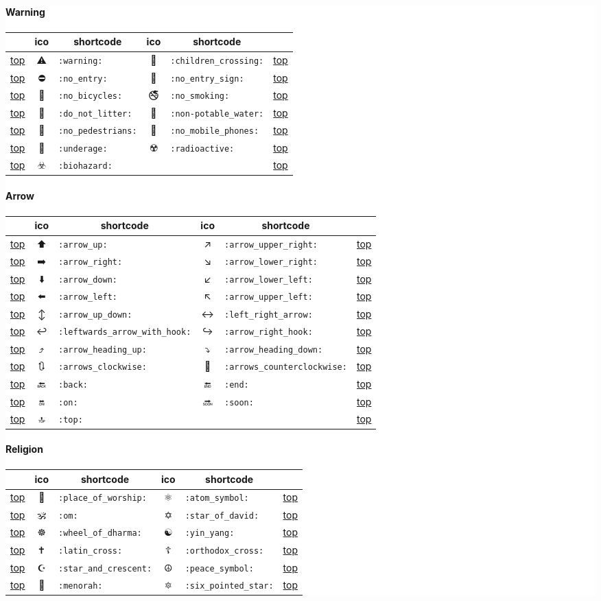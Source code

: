 #### Warning

| | ico | shortcode | ico | shortcode | |
| - | :-: | - | :-: | - | - |
| [top](#symbols) | :warning: | `:warning:` | :children_crossing: | `:children_crossing:` | [top](#table-of-contents) |
| [top](#symbols) | :no_entry: | `:no_entry:` | :no_entry_sign: | `:no_entry_sign:` | [top](#table-of-contents) |
| [top](#symbols) | :no_bicycles: | `:no_bicycles:` | :no_smoking: | `:no_smoking:` | [top](#table-of-contents) |
| [top](#symbols) | :do_not_litter: | `:do_not_litter:` | :non-potable_water: | `:non-potable_water:` | [top](#table-of-contents) |
| [top](#symbols) | :no_pedestrians: | `:no_pedestrians:` | :no_mobile_phones: | `:no_mobile_phones:` | [top](#table-of-contents) |
| [top](#symbols) | :underage: | `:underage:` | :radioactive: | `:radioactive:` | [top](#table-of-contents) |
| [top](#symbols) | :biohazard: | `:biohazard:` | | | [top](#table-of-contents) |

#### Arrow

| | ico | shortcode | ico | shortcode | |
| - | :-: | - | :-: | - | - |
| [top](#symbols) | :arrow_up: | `:arrow_up:` | :arrow_upper_right: | `:arrow_upper_right:` | [top](#table-of-contents) |
| [top](#symbols) | :arrow_right: | `:arrow_right:` | :arrow_lower_right: | `:arrow_lower_right:` | [top](#table-of-contents) |
| [top](#symbols) | :arrow_down: | `:arrow_down:` | :arrow_lower_left: | `:arrow_lower_left:` | [top](#table-of-contents) |
| [top](#symbols) | :arrow_left: | `:arrow_left:` | :arrow_upper_left: | `:arrow_upper_left:` | [top](#table-of-contents) |
| [top](#symbols) | :arrow_up_down: | `:arrow_up_down:` | :left_right_arrow: | `:left_right_arrow:` | [top](#table-of-contents) |
| [top](#symbols) | :leftwards_arrow_with_hook: | `:leftwards_arrow_with_hook:` | :arrow_right_hook: | `:arrow_right_hook:` | [top](#table-of-contents) |
| [top](#symbols) | :arrow_heading_up: | `:arrow_heading_up:` | :arrow_heading_down: | `:arrow_heading_down:` | [top](#table-of-contents) |
| [top](#symbols) | :arrows_clockwise: | `:arrows_clockwise:` | :arrows_counterclockwise: | `:arrows_counterclockwise:` | [top](#table-of-contents) |
| [top](#symbols) | :back: | `:back:` | :end: | `:end:` | [top](#table-of-contents) |
| [top](#symbols) | :on: | `:on:` | :soon: | `:soon:` | [top](#table-of-contents) |
| [top](#symbols) | :top: | `:top:` | | | [top](#table-of-contents) |

#### Religion

| | ico | shortcode | ico | shortcode | |
| - | :-: | - | :-: | - | - |
| [top](#symbols) | :place_of_worship: | `:place_of_worship:` | :atom_symbol: | `:atom_symbol:` | [top](#table-of-contents) |
| [top](#symbols) | :om: | `:om:` | :star_of_david: | `:star_of_david:` | [top](#table-of-contents) |
| [top](#symbols) | :wheel_of_dharma: | `:wheel_of_dharma:` | :yin_yang: | `:yin_yang:` | [top](#table-of-contents) |
| [top](#symbols) | :latin_cross: | `:latin_cross:` | :orthodox_cross: | `:orthodox_cross:` | [top](#table-of-contents) |
| [top](#symbols) | :star_and_crescent: | `:star_and_crescent:` | :peace_symbol: | `:peace_symbol:` | [top](#table-of-contents) |
| [top](#symbols) | :menorah: | `:menorah:` | :six_pointed_star: | `:six_pointed_star:` | [top](#table-of-contents) |
